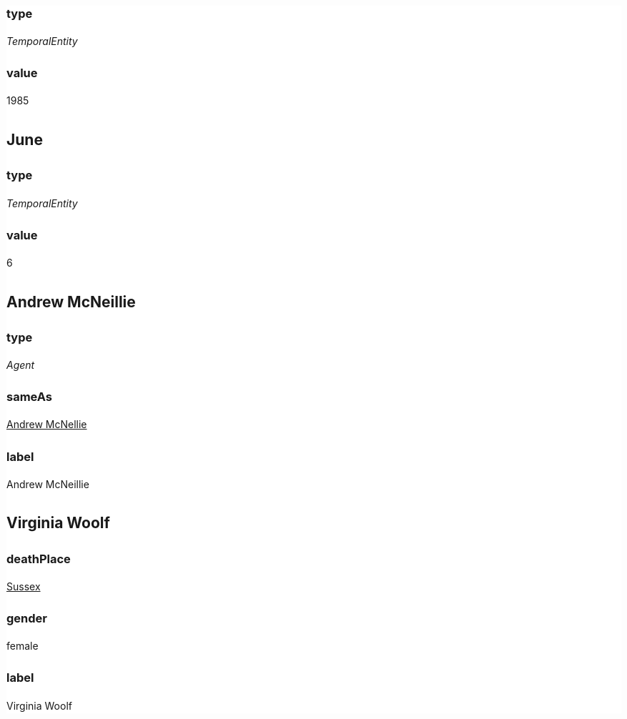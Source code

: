 ### type


*TemporalEntity*

### value


1985

## June

### type


*TemporalEntity*

### value


6

## Andrew McNeillie

### type


*Agent*

### sameAs


[Andrew McNellie](#Andrew-McNellie)

### label


Andrew McNeillie

## Virginia Woolf

### deathPlace


[Sussex](#Sussex)

### gender


female

### label


Virginia Woolf
